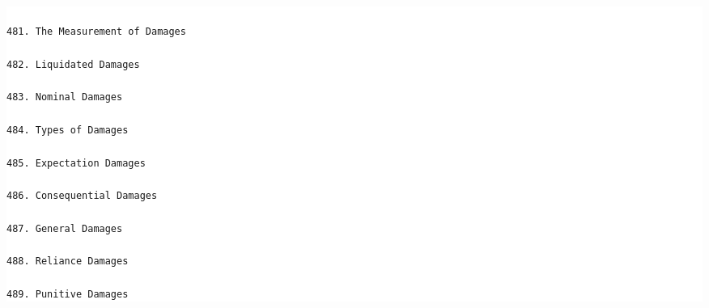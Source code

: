                                                                                                                                                                                                                                                                                                                                                                                                                                                                                                                                                                                                                                                   481. The Measurement of Damages
                                                                                                                                                                                                                                                                                                                                                                                                                                                                                                                                                                                                                                                  482. Liquidated Damages
                                                                                                                                                                                                                                                                                                                                                                                                                                                                                                                                                                                                                                                  483. Nominal Damages
                                                                                                                                                                                                                                                                                                                                                                                                                                                                                                                                                                                                                                                  484. Types of Damages
                                                                                                                                                                                                                                                                                                                                                                                                                                                                                                                                                                                                                                                  485. Expectation Damages
                                                                                                                                                                                                                                                                                                                                                                                                                                                                                                                                                                                                                                                  486. Consequential Damages
                                                                                                                                                                                                                                                                                                                                                                                                                                                                                                                                                                                                                                                  487. General Damages
                                                                                                                                                                                                                                                                                                                                                                                                                                                                                                                                                                                                                                                  488. Reliance Damages
                                                                                                                                                                                                                                                                                                                                                                                                                                                                                                                                                                                                                                                  489. Punitive Damages